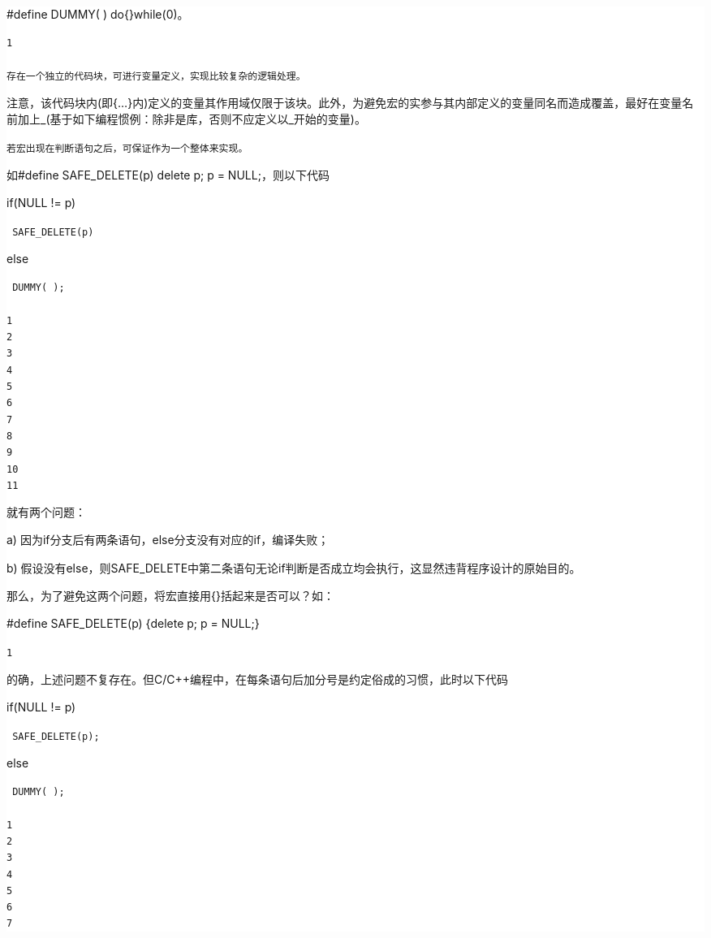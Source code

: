 #define DUMMY( ) do{}while(0)。

    1

    存在一个独立的代码块，可进行变量定义，实现比较复杂的逻辑处理。

注意，该代码块内(即{…}内)定义的变量其作用域仅限于该块。此外，为避免宏的实参与其内部定义的变量同名而造成覆盖，最好在变量名前加上_(基于如下编程惯例：除非是库，否则不应定义以_开始的变量)。

    若宏出现在判断语句之后，可保证作为一个整体来实现。

如#define SAFE_DELETE(p)  delete p; p = NULL;，则以下代码



 if(NULL != p)

     SAFE_DELETE(p)

 else

     DUMMY( );

    1
    2
    3
    4
    5
    6
    7
    8
    9
    10
    11

就有两个问题：

a) 因为if分支后有两条语句，else分支没有对应的if，编译失败；

b) 假设没有else，则SAFE_DELETE中第二条语句无论if判断是否成立均会执行，这显然违背程序设计的原始目的。

那么，为了避免这两个问题，将宏直接用{}括起来是否可以？如：

#define SAFE_DELETE(p)  {delete p; p = NULL;}

    1

的确，上述问题不复存在。但C/C++编程中，在每条语句后加分号是约定俗成的习惯，此时以下代码

 if(NULL != p)

     SAFE_DELETE(p);

 else

     DUMMY( );

    1
    2
    3
    4
    5
    6
    7

